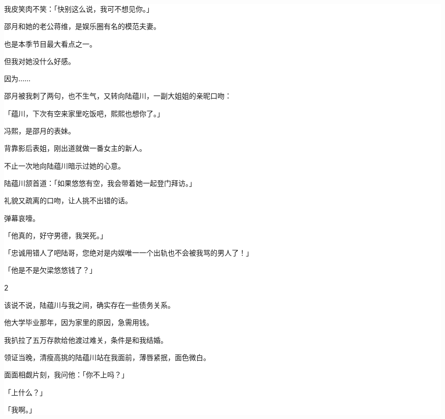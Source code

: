 
我皮笑肉不笑：「快别这么说，我可不想见你。」


邵月和她的老公蒋维，是娱乐圈有名的模范夫妻。


也是本季节目最大看点之一。


但我对她没什么好感。


因为……


邵月被我刺了两句，也不生气，又转向陆蕴川，一副大姐姐的亲昵口吻：


「蕴川，下次有空来家里吃饭吧，熙熙也想你了。」


冯熙，是邵月的表妹。


背靠影后表姐，刚出道就做一番女主的新人。


不止一次地向陆蕴川暗示过她的心意。


陆蕴川颔首道：「如果悠悠有空，我会带着她一起登门拜访。」


礼貌又疏离的口吻，让人挑不出错的话。


弹幕哀嚎。


「他真的，好守男德，我哭死。」


「忠诚用错人了吧陆哥，您绝对是内娱唯一一个出轨也不会被我骂的男人了！」


「他是不是欠梁悠悠钱了？」


2


该说不说，陆蕴川与我之间，确实存在一些债务关系。


他大学毕业那年，因为家里的原因，急需用钱。


我扒拉了五万存款给他渡过难关，条件是和我结婚。


领证当晚，清瘦高挑的陆蕴川站在我面前，薄唇紧抿，面色微白。


面面相觑片刻，我问他：「你不上吗？」


「上什么？」


「我啊。」

